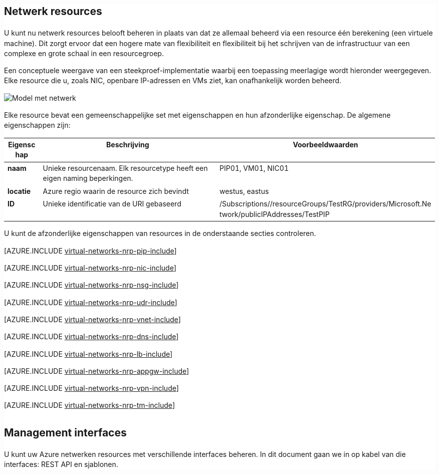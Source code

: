 ## <a name="network-resources"></a>Netwerk resources
U kunt nu netwerk resources belooft beheren in plaats van dat ze allemaal beheerd via een resource één berekening (een virtuele machine). Dit zorgt ervoor dat een hogere mate van flexibiliteit en flexibiliteit bij het schrijven van de infrastructuur van een complexe en grote schaal in een resourcegroep.

Een conceptuele weergave van een steekproef-implementatie waarbij een toepassing meerlagige wordt hieronder weergegeven. Elke resource die u, zoals NIC, openbare IP-adressen en VMs ziet, kan onafhankelijk worden beheerd.

![Model met netwerk](./media/resource-groups-networking/Figure2.png)

Elke resource bevat een gemeenschappelijke set met eigenschappen en hun afzonderlijke eigenschap. De algemene eigenschappen zijn:

|Eigenschap|Beschrijving|Voorbeeldwaarden|
|---|---|---|
|**naam**|Unieke resourcenaam. Elk resourcetype heeft een eigen naming beperkingen.|PIP01, VM01, NIC01|
|**locatie**|Azure regio waarin de resource zich bevindt|westus, eastus|
|**ID**|Unieke identificatie van de URI gebaseerd|/Subscriptions/<subGUID>/resourceGroups/TestRG/providers/Microsoft.Network/publicIPAddresses/TestPIP|

U kunt de afzonderlijke eigenschappen van resources in de onderstaande secties controleren.

[AZURE.INCLUDE [virtual-networks-nrp-pip-include](../../includes/virtual-networks-nrp-pip-include.md)]

[AZURE.INCLUDE [virtual-networks-nrp-nic-include](../../includes/virtual-networks-nrp-nic-include.md)]

[AZURE.INCLUDE [virtual-networks-nrp-nsg-include](../../includes/virtual-networks-nrp-nsg-include.md)]

[AZURE.INCLUDE [virtual-networks-nrp-udr-include](../../includes/virtual-networks-nrp-udr-include.md)]

[AZURE.INCLUDE [virtual-networks-nrp-vnet-include](../../includes/virtual-networks-nrp-vnet-include.md)]

[AZURE.INCLUDE [virtual-networks-nrp-dns-include](../../includes/virtual-networks-nrp-dns-include.md)]

[AZURE.INCLUDE [virtual-networks-nrp-lb-include](../../includes/virtual-networks-nrp-lb-include.md)]

[AZURE.INCLUDE [virtual-networks-nrp-appgw-include](../../includes/virtual-networks-nrp-appgw-include.md)]

[AZURE.INCLUDE [virtual-networks-nrp-vpn-include](../../includes/virtual-networks-nrp-vpn-include.md)]

[AZURE.INCLUDE [virtual-networks-nrp-tm-include](../../includes/virtual-networks-nrp-tm-include.md)]

## <a name="management-interfaces"></a>Management interfaces
U kunt uw Azure netwerken resources met verschillende interfaces beheren. In dit document gaan we in op kabel van die interfaces: REST API en sjablonen.
